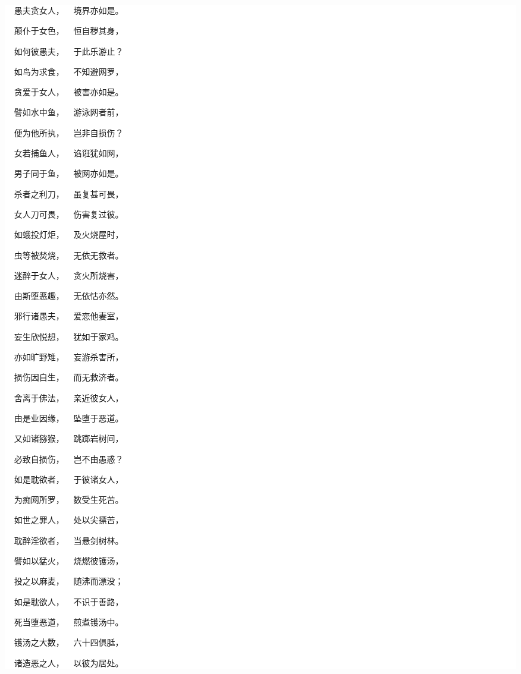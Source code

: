 &nbsp;&nbsp;&nbsp;&nbsp;愚夫贪女人，&nbsp;&nbsp;&nbsp;&nbsp;境界亦如是。

&nbsp;&nbsp;&nbsp;&nbsp;颠仆于女色，&nbsp;&nbsp;&nbsp;&nbsp;恒自秽其身，

&nbsp;&nbsp;&nbsp;&nbsp;如何彼愚夫，&nbsp;&nbsp;&nbsp;&nbsp;于此乐游止？

&nbsp;&nbsp;&nbsp;&nbsp;如鸟为求食，&nbsp;&nbsp;&nbsp;&nbsp;不知避网罗，

&nbsp;&nbsp;&nbsp;&nbsp;贪爱于女人，&nbsp;&nbsp;&nbsp;&nbsp;被害亦如是。

&nbsp;&nbsp;&nbsp;&nbsp;譬如水中鱼，&nbsp;&nbsp;&nbsp;&nbsp;游泳网者前，

&nbsp;&nbsp;&nbsp;&nbsp;便为他所执，&nbsp;&nbsp;&nbsp;&nbsp;岂非自损伤？

&nbsp;&nbsp;&nbsp;&nbsp;女若捕鱼人，&nbsp;&nbsp;&nbsp;&nbsp;谄诳犹如网，

&nbsp;&nbsp;&nbsp;&nbsp;男子同于鱼，&nbsp;&nbsp;&nbsp;&nbsp;被网亦如是。

&nbsp;&nbsp;&nbsp;&nbsp;杀者之利刀，&nbsp;&nbsp;&nbsp;&nbsp;虽复甚可畏，

&nbsp;&nbsp;&nbsp;&nbsp;女人刀可畏，&nbsp;&nbsp;&nbsp;&nbsp;伤害复过彼。

&nbsp;&nbsp;&nbsp;&nbsp;如蛾投灯炬，&nbsp;&nbsp;&nbsp;&nbsp;及火烧屋时，

&nbsp;&nbsp;&nbsp;&nbsp;虫等被焚烧，&nbsp;&nbsp;&nbsp;&nbsp;无依无救者。

&nbsp;&nbsp;&nbsp;&nbsp;迷醉于女人，&nbsp;&nbsp;&nbsp;&nbsp;贪火所烧害，

&nbsp;&nbsp;&nbsp;&nbsp;由斯堕恶趣，&nbsp;&nbsp;&nbsp;&nbsp;无依怙亦然。

&nbsp;&nbsp;&nbsp;&nbsp;邪行诸愚夫，&nbsp;&nbsp;&nbsp;&nbsp;爱恋他妻室，

&nbsp;&nbsp;&nbsp;&nbsp;妄生欣悦想，&nbsp;&nbsp;&nbsp;&nbsp;犹如于家鸡。

&nbsp;&nbsp;&nbsp;&nbsp;亦如旷野雉，&nbsp;&nbsp;&nbsp;&nbsp;妄游杀害所，

&nbsp;&nbsp;&nbsp;&nbsp;损伤因自生，&nbsp;&nbsp;&nbsp;&nbsp;而无救济者。

&nbsp;&nbsp;&nbsp;&nbsp;舍离于佛法，&nbsp;&nbsp;&nbsp;&nbsp;亲近彼女人，

&nbsp;&nbsp;&nbsp;&nbsp;由是业因缘，&nbsp;&nbsp;&nbsp;&nbsp;坠堕于恶道。

&nbsp;&nbsp;&nbsp;&nbsp;又如诸猕猴，&nbsp;&nbsp;&nbsp;&nbsp;跳踯岩树间，

&nbsp;&nbsp;&nbsp;&nbsp;必致自损伤，&nbsp;&nbsp;&nbsp;&nbsp;岂不由愚惑？

&nbsp;&nbsp;&nbsp;&nbsp;如是耽欲者，&nbsp;&nbsp;&nbsp;&nbsp;于彼诸女人，

&nbsp;&nbsp;&nbsp;&nbsp;为痴网所罗，&nbsp;&nbsp;&nbsp;&nbsp;数受生死苦。

&nbsp;&nbsp;&nbsp;&nbsp;如世之罪人，&nbsp;&nbsp;&nbsp;&nbsp;处以尖摽苦，

&nbsp;&nbsp;&nbsp;&nbsp;耽醉淫欲者，&nbsp;&nbsp;&nbsp;&nbsp;当悬剑树林。

&nbsp;&nbsp;&nbsp;&nbsp;譬如以猛火，&nbsp;&nbsp;&nbsp;&nbsp;烧燃彼镬汤，

&nbsp;&nbsp;&nbsp;&nbsp;投之以麻麦，&nbsp;&nbsp;&nbsp;&nbsp;随沸而漂没；

&nbsp;&nbsp;&nbsp;&nbsp;如是耽欲人，&nbsp;&nbsp;&nbsp;&nbsp;不识于善路，

&nbsp;&nbsp;&nbsp;&nbsp;死当堕恶道，&nbsp;&nbsp;&nbsp;&nbsp;煎煮镬汤中。

&nbsp;&nbsp;&nbsp;&nbsp;镬汤之大数，&nbsp;&nbsp;&nbsp;&nbsp;六十四俱胝，

&nbsp;&nbsp;&nbsp;&nbsp;诸造恶之人，&nbsp;&nbsp;&nbsp;&nbsp;以彼为居处。
